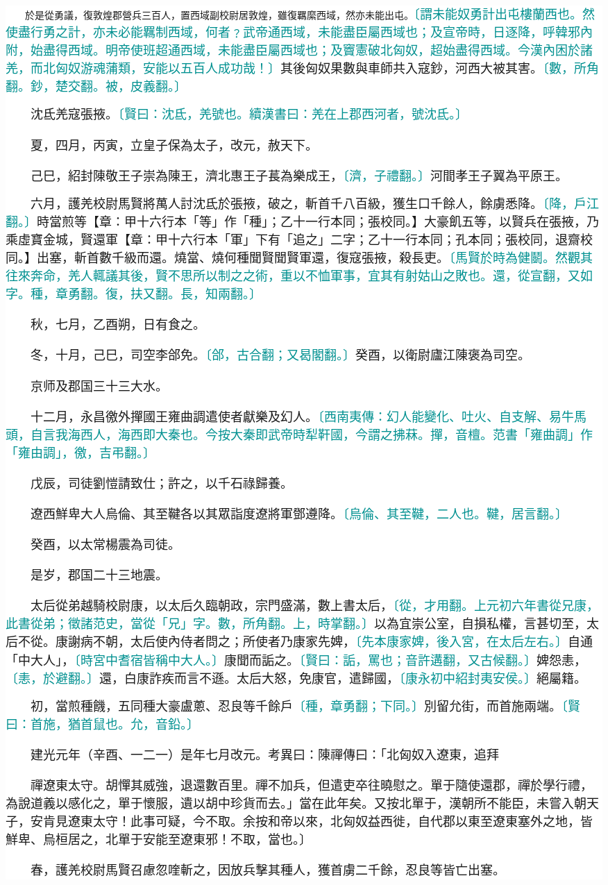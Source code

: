  　　於是從勇議，復敦煌郡營兵三百人，置西域副校尉居敦煌，雖復羈縻西域，然亦未能出屯。</font><font size=4px color="#009090"><font size=4px>〔謂未能奴勇計出屯樓蘭西也。然使盡行勇之計，亦未必能羈制西域，何者﹖武帝通西域，未能盡臣屬西域也；及宣帝時，日逐降，呼韓邪內附，始盡得西域。明帝使班超通西域，未能盡臣屬西域也；及竇憲破北匈奴，超始盡得西域。今漢內困於諸羌，而北匈奴游魂蒲類，安能以五百人成功哉！〕</font></font><font size=4px>其後匈奴果數與車師共入寇鈔，河西大被其害。</font><font size=4px color="#009090"><font size=4px>〔數，所角翻。鈔，楚交翻。被，皮義翻。〕</font></font><font size=4px>

 　　沈氐羌寇張掖。</font><font size=4px color="#009090"><font size=4px>〔賢曰：沈氐，羌號也。續漢書曰：羌在上郡西河者，號沈氐。〕</font></font><font size=4px>

 　　夏，四月，丙寅，立皇子保為太子，改元，赦天下。

 　　己巳，紹封陳敬王子崇為陳王，濟北惠王子萇為樂成王，</font><font size=4px color="#009090"><font size=4px>〔濟，子禮翻。〕</font></font><font size=4px>河間孝王子翼為平原王。

 　　六月，護羌校尉馬賢將萬人討沈氐於張掖，破之，斬首千八百級，獲生口千餘人，餘虜悉降。</font><font size=4px color="#009090"><font size=4px>〔降，戶江翻。〕</font></font><font size=4px>時當煎等</font><span class="h"><font size=4px>【章：甲十六行本「等」作「種」；乙十一行本同；張校同。】</font></font><font size=4px>大豪飢五等，以賢兵在張掖，乃乘虛寶金城，賢還軍</font><span class="h"><font size=4px>【章：甲十六行本「軍」下有「追之」二字；乙十一行本同；孔本同；張校同，退齋校同。】</font></font><font size=4px>出塞，斬首數千級而還。燒當、燒何種聞賢聞賢軍還，復寇張掖，殺長吏。</font><font size=4px color="#009090"><font size=4px>〔馬賢於時為健鬭。然觀其往來奔命，羌人輒議其後，賢不思所以制之之術，重以不恤軍事，宜其有射姑山之敗也。還，從宣翻，又如字。種，章勇翻。復，扶又翻。長，知兩翻。〕</font></font><font size=4px>

 　　秋，七月，乙酉朔，日有食之。

 　　冬，十月，己巳，司空李郃免。</font><font size=4px color="#009090"><font size=4px>〔郃，古合翻；又曷閣翻。〕</font></font><font size=4px>癸酉，以衛尉廬江陳褒為司空。

 　　京师及郡国三十三大水。

 　　十二月，永昌徼外撣國王雍曲調遣使者獻樂及幻人。</font><font size=4px color="#009090"><font size=4px>〔西南夷傳：幻人能變化、吐火、自支解、易牛馬頭，自言我海西人，海西即大秦也。今按大秦即武帝時犁靬國，今謂之拂菻。撣，音檀。范書「雍曲調」作「雍由調」，徼，吉弔翻。〕</font></font><font size=4px>

 　　戊辰，司徒劉愷請致仕；許之，以千石祿歸養。

 　　遼西鮮卑大人烏倫、其至鞬各以其眾詣度遼將軍鄧遵降。</font><font size=4px color="#009090"><font size=4px>〔烏倫、其至鞬，二人也。鞬，居言翻。〕</font></font><font size=4px>

 　　癸酉，以太常楊震為司徒。

 　　是岁，郡国二十三地震。

 　　太后從弟越騎校尉康，以太后久臨朝政，宗門盛滿，數上書太后，</font><font size=4px color="#009090"><font size=4px>〔從，才用翻。上元初六年書從兄康，此書從弟；徵諸范史，當從「兄」字。數，所角翻。上，時掌翻。〕</font></font><font size=4px>以為宜崇公室，自損私權，言甚切至，太后不從。康謝病不朝，太后使內侍者問之；所使者乃康家先婢，</font><font size=4px color="#009090"><font size=4px>〔先本康家婢，後入宮，在太后左右。〕</font></font><font size=4px>自通「中大人」，</font><font size=4px color="#009090"><font size=4px>〔時宮中耆宿皆稱中大人。〕</font></font><font size=4px>康聞而詬之。</font><font size=4px color="#009090"><font size=4px>〔賢曰：詬，罵也；音許遘翻，又古候翻。〕</font></font><font size=4px>婢怨恚，</font><font size=4px color="#009090"><font size=4px>〔恚，於避翻。〕</font></font><font size=4px>還，白康詐疾而言不遜。太后大怒，免康官，遣歸國，</font><font size=4px color="#009090"><font size=4px>〔康永初中紹封夷安侯。〕</font></font><font size=4px>絕屬籍。

 　　初，當煎種饑，五同種大豪盧蔥、忍良等千餘戶</font><font size=4px color="#009090"><font size=4px>〔種，章勇翻；下同。〕</font></font><font size=4px>別留允街，而首施兩端。</font><font size=4px color="#009090"><font size=4px>〔賢曰：首施，猶首鼠也。允，音鉛。〕</font></font><font size=4px>

 　　建光元年（辛酉、一二一）是年七月改元。考異曰：陳禪傳曰：「北匈奴入遼東，追拜

 　　禪遼東太守。胡憚其威強，退還數百里。禪不加兵，但遣吏卒往曉慰之。單于隨使還郡，禪於學行禮，為說道義以感化之，單于懷服，遺以胡中珍貨而去。」當在此年矣。又按北單于，漢朝所不能臣，未嘗入朝天子，安肯見遼東太守！此事可疑，今不取。余按和帝以來，北匈奴益西徙，自代郡以東至遼東塞外之地，皆鮮卑、烏桓居之，北單于安能至遼東邪！不取，當也。〕

 　　春，護羌校尉馬賢召慮忽喹斬之，因放兵擊其種人，獲首虜二千餘，忍良等皆亡出塞。

